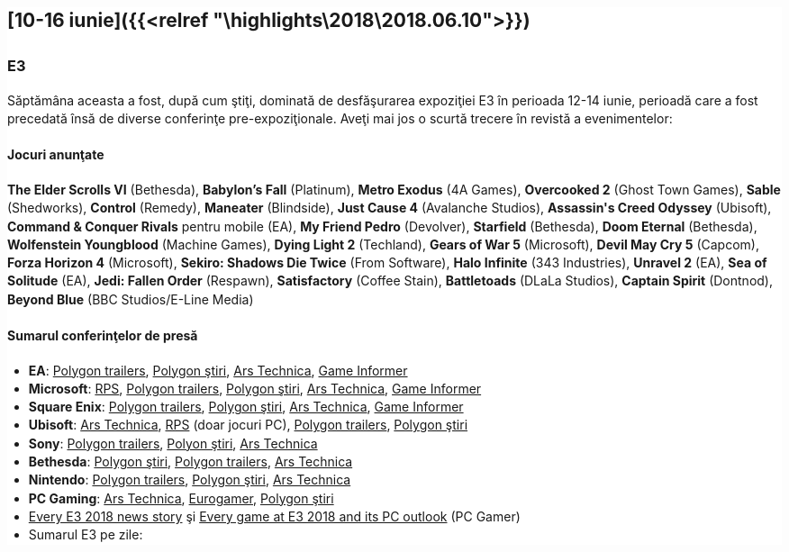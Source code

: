 ## [10-16 iunie]({{<relref "\highlights\2018\2018.06.10">}})
### E3
Săptămâna aceasta a fost, după cum ştiţi, dominată de desfăşurarea expoziţiei E3 în perioada 12-14 iunie, perioadă care a fost precedată însă de diverse conferinţe pre-expoziţionale. Aveţi mai jos o scurtă trecere în revistă a evenimentelor:

#### Jocuri anunţate

**The Elder Scrolls VI** (Bethesda), **Babylon’s Fall** (Platinum), **Metro Exodus** (4A Games), **Overcooked 2** (Ghost Town Games), **Sable** (Shedworks), **Control** (Remedy), **Maneater** (Blindside), **Just Cause 4** (Avalanche Studios), **Assassin's Creed Odyssey** (Ubisoft), **Command & Conquer Rivals** pentru mobile (EA), **My Friend Pedro** (Devolver), **Starfield** (Bethesda), **Doom Eternal** (Bethesda), **Wolfenstein Youngblood** (Machine Games), **Dying Light 2** (Techland), **Gears of War 5** (Microsoft), **Devil May Cry 5** (Capcom), **Forza Horizon 4** (Microsoft), **Sekiro: Shadows Die Twice** (From Software), **Halo Infinite** (343 Industries), **Unravel 2** (EA), **Sea of Solitude** (EA), **Jedi: Fallen Order** (Respawn), **Satisfactory** (Coffee Stain), **Battletoads** (DLaLa Studios), **Captain Spirit** (Dontnod), **Beyond Blue** (BBC Studios/E-Line Media)

#### Sumarul conferinţelor de presă

* **EA**: [Polygon trailers](https://www.polygon.com/e3/2018/6/9/17444812/ea-play-e3-2018-trailers-anthem-battlefield-5-fifa-nba-madden), [Polygon ştiri](https://www.polygon.com/e3/2018/6/9/17444646/ea-e3-2018-trailers-news), [Ars Technica](https://arstechnica.com/gaming/2018/06/ea-at-e3-bioware-confirms-anthem-in-feb-2019-madden-returns-to-pc/), [Game Informer](https://www.gameinformer.com/e3-2018/2018/06/09/e3-2018-ea-press-conference-highlights)
* **Microsoft**: [RPS](https://www.rockpapershotgun.com/2018/06/11/every-pc-game-at-microsofts-e3-2018-conference/), [Polygon trailers](https://www.polygon.com/e3/2018/6/10/17446560/microsoft-xbox-trailers-e3-2018-halo-infinite-devil-may-cry-5), [Polygon ştiri](https://www.polygon.com/e3/2018/6/10/17446760/microsoft-xbox-e3-2018-trailers-news), [Ars Technica](https://arstechnica.com/gaming/2018/06/microsoft-pushes-exclusives-premieres-at-pre-e3-press-conference/), [Game Informer](https://www.gameinformer.com/e3-2018/2018/06/10/e3-2018-microsoft-press-conference-highlights)
* **Square Enix**: [Polygon trailers](https://www.polygon.com/e3/2018/6/11/17446636/square-enix-trailers-e3-2018-kingdom-hearts-3), [Polygon ştiri](https://www.polygon.com/e3/2018/6/11/17449356/square-enix-e3-2018-trailers-news), [Ars Technica](https://arstechnica.com/gaming/2018/06/square-enix-at-e3-yes-kingdom-hearts-iii-is-finally-coming-out/), [Game Informer](https://www.gameinformer.com/e3-2018/2018/06/11/e3-2018-square-enix-press-conference-highlights)
* **Ubisoft**: [Ars Technica](https://arstechnica.com/gaming/2018/06/ubisoft-at-e3-beyond-good-evil-is-back/), [RPS](https://www.rockpapershotgun.com/2018/06/12/every-pc-game-at-ubisofts-e3-press-conference/) (doar jocuri PC), [Polygon trailers](https://www.polygon.com/e3/2018/6/11/17446604/ubisoft-trailers-gameplay-e3-2018-assassins-creed-odyssey-beyond-good-and-evil-2), [Polygon ştiri](https://www.polygon.com/e3/2018/6/11/17450220/ubisoft-e3-2018-trailers-news)
* **Sony**: [Polygon trailers](https://www.polygon.com/e3/2018/6/11/17449202/sony-playstation-trailers-ps4-gameplay-e3-2018-death-stranding-last-of-us-2), [Polyon ştiri](https://www.polygon.com/e3/2018/6/11/17451808/sony-playstation-e3-2018-trailers-news), [Ars Technica](https://arstechnica.com/gaming/2018/06/sony-at-e3-death-stranding-is-every-bit-as-bizarre-as-kojima-fans-dreamed/)
* **Bethesda**: [Polygon ştiri](https://www.polygon.com/e3/2018/6/10/17447448/bethesda-e3-2018-trailers-news), [Polygon trailers](https://www.polygon.com/e3/2018/6/10/17446570/bethesda-e3-2018-trailers-wolfenstein-elder-scrolls-6), [Ars Technica](https://arstechnica.com/gaming/2018/06/bethesda-at-e3-elder-scrolls-vi-starfield-confirmed-for-next-generation/)
* **Nintendo**: [Polygon trailers](https://www.polygon.com/e3/2018/6/12/17446654/nintendo-direct-trailer-gameplay-e3-2018-super-smash-bros-ridley-fortnite), [Polygon ştiri](https://www.polygon.com/e3/2018/6/12/17453520/nintendo-direct-e3-2018-trailers-news), [Ars Technica](https://arstechnica.com/gaming/2018/06/nintendo-at-e3-decembers-smash-bros-ultimate-dominated-a-slew-of-switch-news)
* **PC Gaming**: [Ars Technica](https://arstechnica.com/gaming/2018/06/pc-gaming-show-e3-2018-everything-and-the-kitchen-sink/), [Eurogamer](https://www.eurogamer.net/articles/2018-06-12-a-few-missed-morsels-from-the-pc-gaming-show), [Polygon ştiri](https://www.polygon.com/e3/2018/6/11/17451302/pc-gaming-show-e3-2018-trailers-news)
* [Every E3 2018 news story](https://www.pcgamer.com/every-e3-2018-news-story/) şi [Every game at E3 2018 and its PC outlook](https://www.pcgamer.com/every-game-at-e3-2018-and-its-pc-outlook/) (PC Gamer)
* Sumarul E3 pe zile: